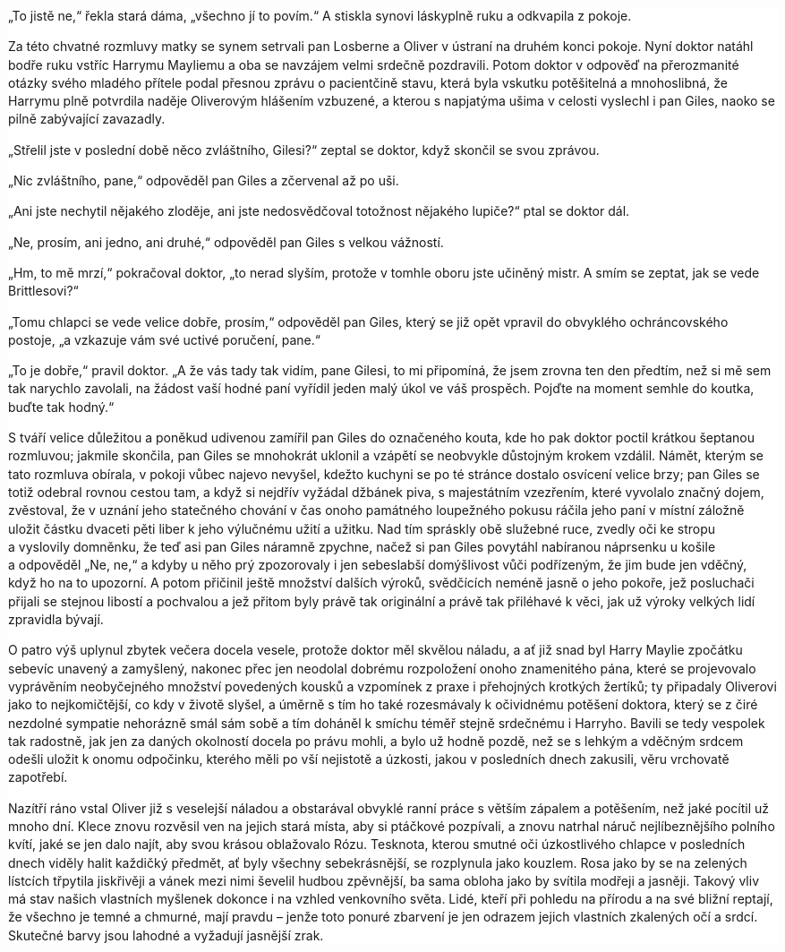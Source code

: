 „To jistě ne,“ řekla stará dáma, „všechno jí to povím.“ A stiskla synovi láskyplně ruku a odkvapila z pokoje.

Za této chvatné rozmluvy matky se synem setrvali pan Losberne a Oliver v ústraní na druhém konci pokoje. Nyní doktor natáhl bodře ruku vstříc Harrymu Mayliemu a oba se navzájem velmi srdečně pozdravili. Potom doktor v odpověď na přerozmanité otázky svého mladého přítele podal přesnou zprávu o pacientčině stavu, která byla vskutku potěšitelná a mnohoslibná, že Harrymu plně potvrdila naděje Oliverovým hlášením vzbuzené, a kterou s napjatýma ušima v celosti vyslechl i pan Giles, naoko se pilně zabývající zavazadly.

„Střelil jste v poslední době něco zvláštního, Gilesi?“ zeptal se doktor, když skončil se svou zprávou.

„Nic zvláštního, pane,“ odpověděl pan Giles a zčervenal až po uši.

„Ani jste nechytil nějakého zloděje, ani jste nedosvědčoval totožnost nějakého lupiče?“ ptal se doktor dál.

„Ne, prosím, ani jedno, ani druhé,“ odpověděl pan Giles s velkou vážností.

„Hm, to mě mrzí,“ pokračoval doktor, „to nerad slyším, protože v tomhle oboru jste učiněný mistr. A smím se zeptat, jak se vede Brittlesovi?“

„Tomu chlapci se vede velice dobře, prosím,“ odpověděl pan Giles, který se již opět vpravil do obvyklého ochráncovského postoje, „a vzkazuje vám své uctivé poručení, pane.“

„To je dobře,“ pravil doktor. „A že vás tady tak vidím, pane Gilesi, to mi připomíná, že jsem zrovna ten den předtím, než si mě sem tak narychlo zavolali, na žádost vaší hodné paní vyřídil jeden malý úkol ve váš prospěch. Pojďte na moment semhle do koutka, buďte tak hodný.“

S tváří velice důležitou a poněkud udivenou zamířil pan Giles do označeného kouta, kde ho pak doktor poctil krátkou šeptanou rozmluvou; jakmile skončila, pan Giles se mnohokrát uklonil a vzápětí se neobvykle důstojným krokem vzdálil. Námět, kterým se tato rozmluva obírala, v pokoji vůbec najevo nevyšel, kdežto kuchyni se po té stránce dostalo osvícení velice brzy; pan Giles se totiž odebral rovnou cestou tam, a když si nejdřív vyžádal džbánek piva, s majestátním vzezřením, které vyvolalo značný dojem, zvěstoval, že v uznání jeho statečného chování v čas onoho památného loupežného pokusu ráčila jeho paní v místní záložně uložit částku dvaceti pěti liber k jeho výlučnému užití a užitku. Nad tím spráskly obě služebné ruce, zvedly oči ke stropu a vyslovily domněnku, že teď asi pan Giles náramně zpychne, načež si pan Giles povytáhl nabíranou náprsenku u košile a odpověděl „Ne, ne,“ a kdyby u něho prý zpozorovaly i jen sebeslabší domýšlivost vůči podřízeným, že jim bude jen vděčný, když ho na to upozorní. A potom přičinil ještě množství dalších výroků, svědčících neméně jasně o jeho pokoře, jež posluchači přijali se stejnou libostí a pochvalou a jež přitom byly právě tak originální a právě tak přiléhavé k věci, jak už výroky velkých lidí zpravidla bývají.

O patro výš uplynul zbytek večera docela vesele, protože doktor měl skvělou náladu, a ať již snad byl Harry Maylie zpočátku sebevíc unavený a zamyšlený, nakonec přec jen neodolal dobrému rozpoložení onoho znamenitého pána, které se projevovalo vyprávěním neobyčejného množství povedených kousků a vzpomínek z praxe i přehojných krotkých žertíků; ty připadaly Oliverovi jako to nejkomičtější, co kdy v životě slyšel, a úměrně s tím ho také rozesmávaly k očividnému potěšení doktora, který se z čiré nezdolné sympatie nehorázně smál sám sobě a tím doháněl k smíchu téměř stejně srdečnému i Harryho. Bavili se tedy vespolek tak radostně, jak jen za daných okolností docela po právu mohli, a bylo už hodně pozdě, než se s lehkým a vděčným srdcem odešli uložit k onomu odpočinku, kterého měli po vší nejistotě a úzkosti, jakou v posledních dnech zakusili, věru vrchovatě zapotřebí.

Nazítří ráno vstal Oliver již s veselejší náladou a obstarával obvyklé ranní práce s větším zápalem a potěšením, než jaké pocítil už mnoho dní. Klece znovu rozvěsil ven na jejich stará místa, aby si ptáčkové pozpívali, a znovu natrhal náruč nejlíbeznějšího polního kvítí, jaké se jen dalo najít, aby svou krásou oblažovalo Rózu. Tesknota, kterou smutné oči úzkostlivého chlapce v posledních dnech viděly halit každičký předmět, ať byly všechny sebekrásnější, se rozplynula jako kouzlem. Rosa jako by se na zelených lístcích třpytila jiskřivěji a vánek mezi nimi ševelil hudbou zpěvnější, ba sama obloha jako by svítila modřeji a jasněji. Takový vliv má stav našich vlastních myšlenek dokonce i na vzhled venkovního světa. Lidé, kteří při pohledu na přírodu a na své bližní reptají, že všechno je temné a chmurné, mají pravdu – jenže toto ponuré zbarvení je jen odrazem jejich vlastních zkalených očí a srdcí. Skutečné barvy jsou lahodné a vyžadují jasnější zrak.
